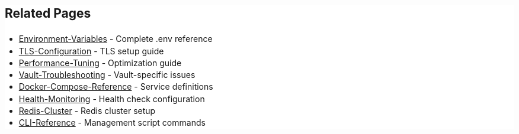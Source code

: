 ## Related Pages

- [Environment-Variables](Environment-Variables) - Complete .env reference
- [TLS-Configuration](TLS-Configuration) - TLS setup guide
- [Performance-Tuning](Performance-Tuning) - Optimization guide
- [Vault-Troubleshooting](Vault-Troubleshooting) - Vault-specific issues
- [Docker-Compose-Reference](Docker-Compose-Reference) - Service definitions
- [Health-Monitoring](Health-Monitoring) - Health check configuration
- [Redis-Cluster](Redis-Cluster) - Redis cluster setup
- [CLI-Reference](CLI-Reference) - Management script commands
